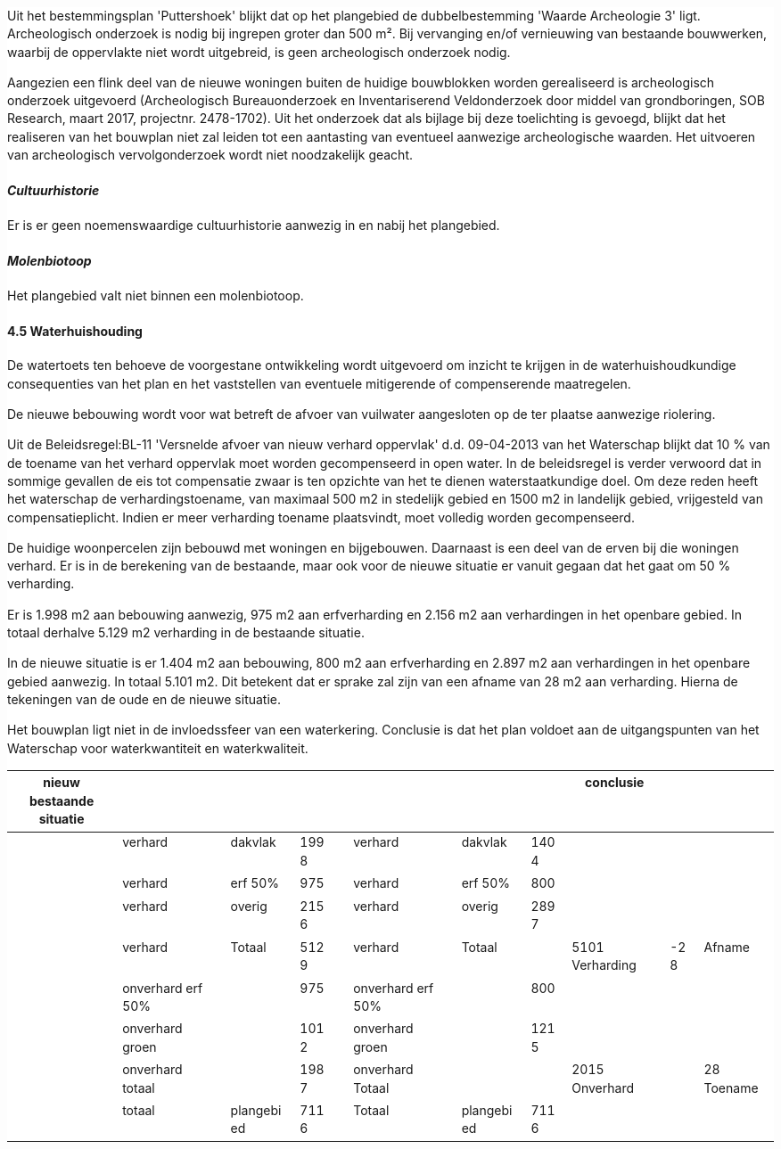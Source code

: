 Uit het bestemmingsplan 'Puttershoek' blijkt dat op het plangebied de dubbelbestemming 'Waarde Archeologie 3' ligt. Archeologisch onderzoek is nodig bij ingrepen groter dan 500 m². Bij vervanging en/of vernieuwing van bestaande bouwwerken, waarbij de oppervlakte niet wordt uitgebreid, is geen archeologisch onderzoek nodig.

Aangezien een flink deel van de nieuwe woningen buiten de huidige bouwblokken worden gerealiseerd is archeologisch onderzoek uitgevoerd (Archeologisch Bureauonderzoek en Inventariserend Veldonderzoek door middel van grondboringen, SOB Research, maart 2017, projectnr. 2478-1702). Uit het onderzoek dat als bijlage bij deze toelichting is gevoegd, blijkt dat het realiseren van het bouwplan niet zal leiden tot een aantasting van eventueel aanwezige archeologische waarden. Het uitvoeren van archeologisch vervolgonderzoek wordt niet noodzakelijk geacht.

#### *Cultuurhistorie*

Er is er geen noemenswaardige cultuurhistorie aanwezig in en nabij het plangebied.

#### *Molenbiotoop*

Het plangebied valt niet binnen een molenbiotoop.

#### **4.5 Waterhuishouding**

De watertoets ten behoeve de voorgestane ontwikkeling wordt uitgevoerd om inzicht te krijgen in de waterhuishoudkundige consequenties van het plan en het vaststellen van eventuele mitigerende of compenserende maatregelen.

De nieuwe bebouwing wordt voor wat betreft de afvoer van vuilwater aangesloten op de ter plaatse aanwezige riolering.

Uit de Beleidsregel:BL-11 'Versnelde afvoer van nieuw verhard oppervlak' d.d. 09-04-2013 van het Waterschap blijkt dat 10 % van de toename van het verhard oppervlak moet worden gecompenseerd in open water. In de beleidsregel is verder verwoord dat in sommige gevallen de eis tot compensatie zwaar is ten opzichte van het te dienen waterstaatkundige doel. Om deze reden heeft het waterschap de verhardingstoename, van maximaal 500 m2 in stedelijk gebied en 1500 m2 in landelijk gebied, vrijgesteld van compensatieplicht. Indien er meer verharding toename plaatsvindt, moet volledig worden gecompenseerd.

De huidige woonpercelen zijn bebouwd met woningen en bijgebouwen. Daarnaast is een deel van de erven bij die woningen verhard. Er is in de berekening van de bestaande, maar ook voor de nieuwe situatie er vanuit gegaan dat het gaat om 50 % verharding.

Er is 1.998 m2 aan bebouwing aanwezig, 975 m2 aan erfverharding en 2.156 m2 aan verhardingen in het openbare gebied. In totaal derhalve 5.129 m2 verharding in de bestaande situatie.

In de nieuwe situatie is er 1.404 m2 aan bebouwing, 800 m2 aan erfverharding en 2.897 m2 aan verhardingen in het openbare gebied aanwezig. In totaal 5.101 m2. Dit betekent dat er sprake zal zijn van een afname van 28 m2 aan verharding. Hierna de tekeningen van de oude en de nieuwe situatie.

Het bouwplan ligt niet in de invloedssfeer van een waterkering. Conclusie is dat het plan voldoet aan de uitgangspunten van het Waterschap voor waterkwantiteit en waterkwaliteit.

| nieuw<br>bestaande situatie |                   |            |      |  |                   |            |      | conclusie       |     |            |
|-----------------------------|-------------------|------------|------|--|-------------------|------------|------|-----------------|-----|------------|
|                             | verhard           | dakvlak    | 1998 |  | verhard           | dakvlak    | 1404 |                 |     |            |
|                             | verhard           | erf 50%    | 975  |  | verhard           | erf 50%    | 800  |                 |     |            |
|                             | verhard           | overig     | 2156 |  | verhard           | overig     | 2897 |                 |     |            |
|                             | verhard           | Totaal     | 5129 |  | verhard           | Totaal     |      | 5101 Verharding | -28 | Afname     |
|                             | onverhard erf 50% |            | 975  |  | onverhard erf 50% |            | 800  |                 |     |            |
|                             | onverhard groen   |            | 1012 |  | onverhard groen   |            | 1215 |                 |     |            |
|                             | onverhard totaal  |            | 1987 |  | onverhard Totaal  |            |      | 2015  Onverhard |     | 28 Toename |
|                             | totaal            | plangebied | 7116 |  | Totaal            | plangebied | 7116 |                 |     |            |

